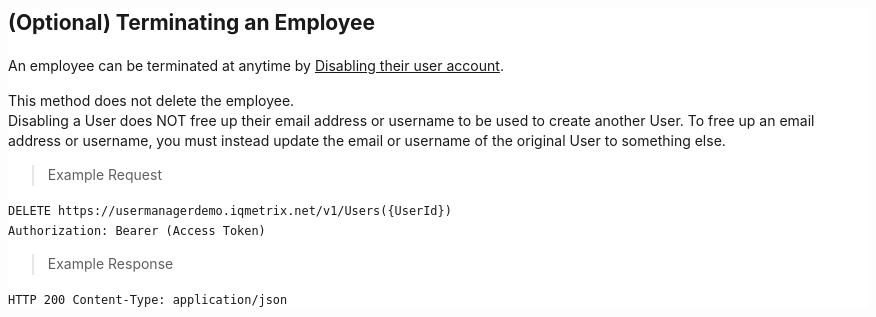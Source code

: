 ## (Optional) Terminating an Employee 

An employee can be terminated at anytime by [Disabling their user account](/api/user-manager/#disabling-a-user).

<div class='bs-callout alert-success'>This method does not delete the employee.</div>

<div class='bs-callout alert-info'>Disabling a User does NOT free up their email address or username to be used to create another User. To free up an email address or username, you must instead update the email or username of the original User to something else. </div>

>
> Example Request
>

```
DELETE https://usermanagerdemo.iqmetrix.net/v1/Users({UserId})
Authorization: Bearer (Access Token)
```

>
> Example Response
>

```
HTTP 200 Content-Type: application/json
```
